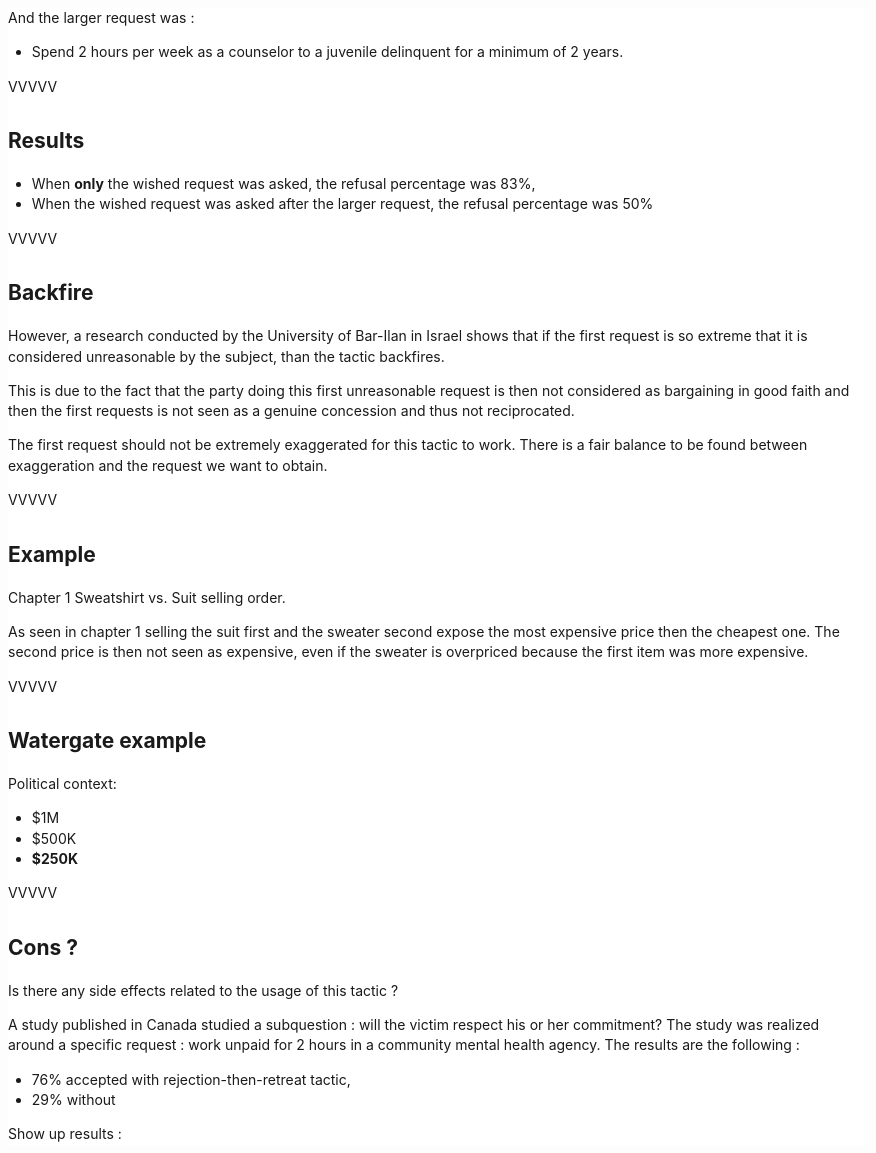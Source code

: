 And the larger request was : 

- Spend 2 hours per week as a counselor to a juvenile delinquent for a minimum of 2 years.

VVVVV
## Results

- When **only** the wished request was asked, the refusal percentage was 83%,
- When the wished request was asked after the larger request, the refusal percentage was 50%

VVVVV
## Backfire 

However, a research conducted by the University of Bar-Ilan in Israel shows that if the first request is so extreme that it is considered unreasonable by the subject, than the tactic backfires.

This is due to the fact that the party doing this first unreasonable request is then not considered as bargaining in good faith and then the first requests is not seen as a genuine concession and thus not reciprocated.

The first request should not be extremely exaggerated for this tactic to work. There is a fair balance to be found between exaggeration and the request we want to obtain.

VVVVV
## Example 

Chapter 1 Sweatshirt vs. Suit selling order.

As seen in chapter 1 selling the suit first and the sweater second expose the most expensive price then the cheapest one. The second price is then not seen as expensive, even if the sweater is overpriced because the first item was more expensive.

VVVVV
## Watergate example

Political context:

- $1M
- $500K
- **$250K**

VVVVV
## Cons ?

Is there any side effects related to the usage of this tactic ?

A study published in Canada studied a subquestion : will the victim respect his or her commitment? The study was realized around a specific request : work unpaid for 2 hours in a community mental health agency. The results are the following : 

- 76% accepted with rejection-then-retreat tactic,
- 29% without

Show up results : 
